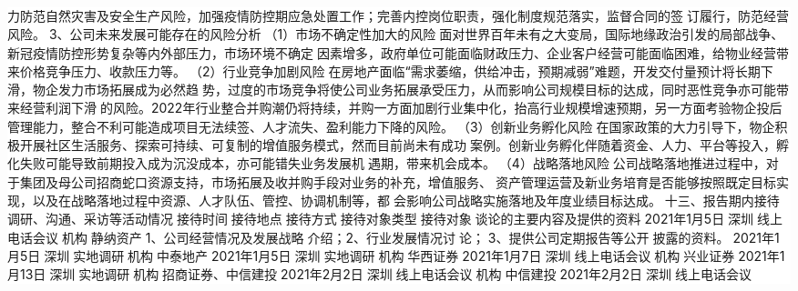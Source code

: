 力防范自然灾害及安全生产风险，加强疫情防控期应急处置工作；完善内控岗位职责，强化制度规范落实，监督合同的签
订履行，防范经营风险。
3、公司未来发展可能存在的风险分析
（1）市场不确定性加大的风险
面对世界百年未有之大变局，国际地缘政治引发的局部战争、新冠疫情防控形势复杂等内外部压力，市场环境不确定
因素增多，政府单位可能面临财政压力、企业客户经营可能面临困难，给物业经营带来价格竞争压力、收款压力等。
（2）行业竞争加剧风险
在房地产面临“需求萎缩，供给冲击，预期减弱”难题，开发交付量预计将长期下滑，物企发力市场拓展成为必然趋
势，过度的市场竞争将使公司业务拓展承受压力，从而影响公司规模目标的达成，同时恶性竞争亦可能带来经营利润下滑
的风险。2022年行业整合并购潮仍将持续，并购一方面加剧行业集中化，抬高行业规模增速预期，另一方面考验物企投后
管理能力，整合不利可能造成项目无法续签、人才流失、盈利能力下降的风险。
（3）创新业务孵化风险
在国家政策的大力引导下，物企积极开展社区生活服务、探索可持续、可复制的增值服务模式，然而目前尚未有成功
案例。创新业务孵化伴随着资金、人力、平台等投入，孵化失败可能导致前期投入成为沉没成本，亦可能错失业务发展机
遇期，带来机会成本。
（4）战略落地风险
公司战略落地推进过程中，对于集团及母公司招商蛇口资源支持，市场拓展及收并购手段对业务的补充，增值服务、
资产管理运营及新业务培育是否能够按照既定目标实现，以及在战略落地过程中资源、人才队伍、管控、协调机制等，都
会影响公司战略实施落地及年度业绩目标达成。
十三、报告期内接待调研、沟通、采访等活动情况
接待时间
接待地点
接待方式
接待对象类型
接待对象
谈论的主要内容及提供的资料
2021年1月5日
深圳
线上电话会议
机构
静纳资产
1、公司经营情况及发展战略
介绍；2、行业发展情况讨
论；
3、提供公司定期报告等公开
披露的资料。
2021年1月5日
深圳
实地调研
机构
中泰地产
2021年1月5日
深圳
实地调研
机构
华西证券
2021年1月7日
深圳
线上电话会议
机构
兴业证券
2021年1月13日
深圳
实地调研
机构
招商证券、中信建投
2021年2月2日
深圳
线上电话会议
机构
中信建投
2021年2月2日
深圳
线上电话会议